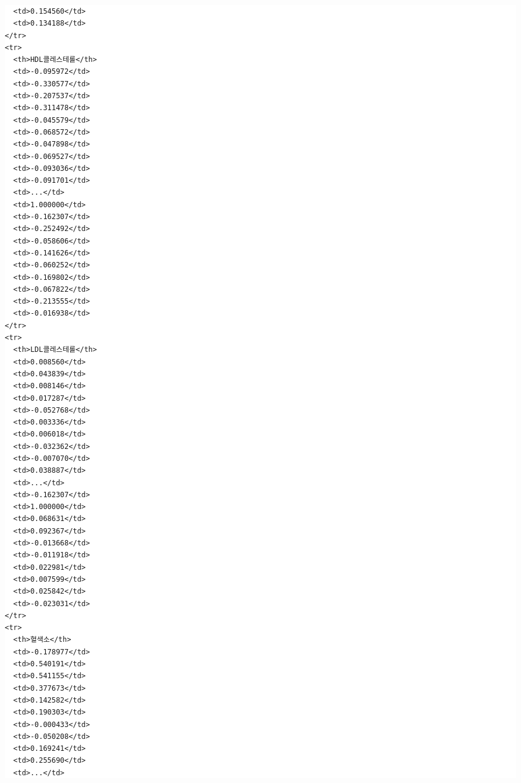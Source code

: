       <td>0.154560</td>
      <td>0.134188</td>
    </tr>
    <tr>
      <th>HDL콜레스테롤</th>
      <td>-0.095972</td>
      <td>-0.330577</td>
      <td>-0.207537</td>
      <td>-0.311478</td>
      <td>-0.045579</td>
      <td>-0.068572</td>
      <td>-0.047898</td>
      <td>-0.069527</td>
      <td>-0.093036</td>
      <td>-0.091701</td>
      <td>...</td>
      <td>1.000000</td>
      <td>-0.162307</td>
      <td>-0.252492</td>
      <td>-0.058606</td>
      <td>-0.141626</td>
      <td>-0.060252</td>
      <td>-0.169802</td>
      <td>-0.067822</td>
      <td>-0.213555</td>
      <td>-0.016938</td>
    </tr>
    <tr>
      <th>LDL콜레스테롤</th>
      <td>0.008560</td>
      <td>0.043839</td>
      <td>0.008146</td>
      <td>0.017287</td>
      <td>-0.052768</td>
      <td>0.003336</td>
      <td>0.006018</td>
      <td>-0.032362</td>
      <td>-0.007070</td>
      <td>0.038887</td>
      <td>...</td>
      <td>-0.162307</td>
      <td>1.000000</td>
      <td>0.068631</td>
      <td>0.092367</td>
      <td>-0.013668</td>
      <td>-0.011918</td>
      <td>0.022981</td>
      <td>0.007599</td>
      <td>0.025842</td>
      <td>-0.023031</td>
    </tr>
    <tr>
      <th>혈색소</th>
      <td>-0.178977</td>
      <td>0.540191</td>
      <td>0.541155</td>
      <td>0.377673</td>
      <td>0.142582</td>
      <td>0.190303</td>
      <td>-0.000433</td>
      <td>-0.050208</td>
      <td>0.169241</td>
      <td>0.255690</td>
      <td>...</td>